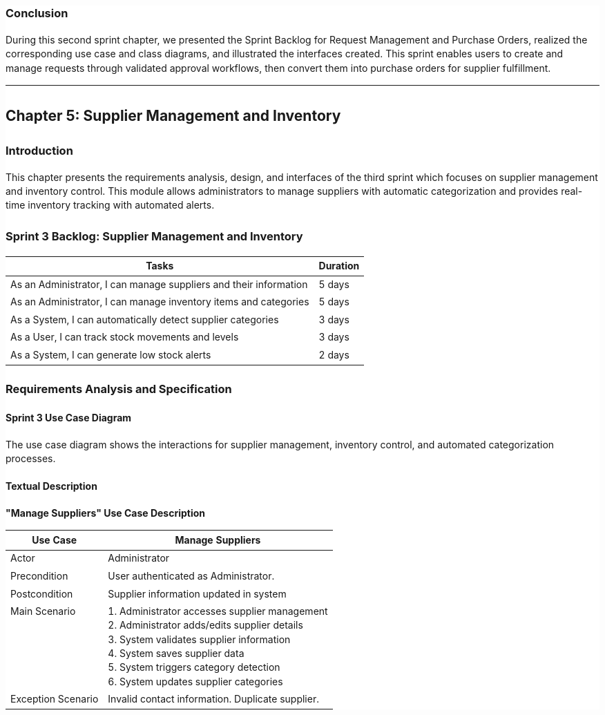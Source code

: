 ### Conclusion

During this second sprint chapter, we presented the Sprint Backlog for Request Management and Purchase Orders, realized the corresponding use case and class diagrams, and illustrated the interfaces created. This sprint enables users to create and manage requests through validated approval workflows, then convert them into purchase orders for supplier fulfillment.

---

## Chapter 5: Supplier Management and Inventory

### Introduction

This chapter presents the requirements analysis, design, and interfaces of the third sprint which focuses on supplier management and inventory control. This module allows administrators to manage suppliers with automatic categorization and provides real-time inventory tracking with automated alerts.

### Sprint 3 Backlog: Supplier Management and Inventory

| Tasks | Duration |
|-------|----------|
| As an Administrator, I can manage suppliers and their information | 5 days |
| As an Administrator, I can manage inventory items and categories | 5 days |
| As a System, I can automatically detect supplier categories | 3 days |
| As a User, I can track stock movements and levels | 3 days |
| As a System, I can generate low stock alerts | 2 days |

### Requirements Analysis and Specification

#### Sprint 3 Use Case Diagram

The use case diagram shows the interactions for supplier management, inventory control, and automated categorization processes.

#### Textual Description

**"Manage Suppliers" Use Case Description**

| Use Case | Manage Suppliers |
|----------|-----------------|
| Actor | Administrator |
| Precondition | User authenticated as Administrator. |
| Postcondition | Supplier information updated in system |
| Main Scenario | 1. Administrator accesses supplier management<br>2. Administrator adds/edits supplier details<br>3. System validates supplier information<br>4. System saves supplier data<br>5. System triggers category detection<br>6. System updates supplier categories |
| Exception Scenario | Invalid contact information. Duplicate supplier. |
